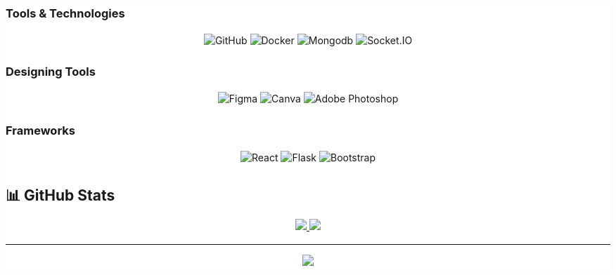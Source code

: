 <h3>Tools & Technologies</h3>
<p align="center">
  <img alt="GitHub" src="https://img.shields.io/badge/GitHub-%23121011.svg?style=for-the-badge&logo=github&logoColor=white">
  <img alt="Docker" src="https://img.shields.io/badge/docker-%230db7ed.svg?style=for-the-badge&logo=docker&logoColor=white">
  <img alt="Mongodb" src="https://img.shields.io/badge/mongodb-ffca28?style=for-the-badge&logo=mongodb&logoColor=black">
  <img alt="Socket.IO" src="https://img.shields.io/badge/Socket.IO-black?style=for-the-badge&logo=socket.io&badgeColor=010101">
</p>

<h3>Designing Tools</h3>
<p align="center">
  <img alt="Figma" src="https://img.shields.io/badge/Figma-F24E1E.svg?style=for-the-badge&logo=figma&logoColor=white">
  <img alt="Canva" src="https://img.shields.io/badge/Canva-00C4CC.svg?style=for-the-badge&logo=canva&logoColor=white">
  <img alt="Adobe Photoshop" src="https://img.shields.io/badge/Adobe%20Photoshop-31A8FF?style=for-the-badge&logo=adobe-photoshop&logoColor=white">
</p>

<h3>Frameworks</h3>
<p align="center">
  <img alt="React" src="https://img.shields.io/badge/React-%2361DAFB.svg?style=for-the-badge&logo=react&logoColor=black">
  <img alt="Flask" src="https://img.shields.io/badge/Flask-%23000000.svg?style=for-the-badge&logo=flask&logoColor=white">
  <img alt="Bootstrap" src="https://img.shields.io/badge/Bootstrap-%23563D7C.svg?style=for-the-badge&logo=bootstrap&logoColor=white">
</p>

<h2>📊 GitHub Stats</h2>
<p align="center">
  <a href="https://github-readme-stats.vercel.app/api?username=nagesh-merva&show_icons=true&theme=radical">
    <img src="https://github-readme-stats.vercel.app/api?username=nagesh-merva&show_icons=true&theme=radical" width="49%">
  </a>
  <a href="https://github-readme-streak-stats.herokuapp.com/?user=nagesh-merva&theme=radical">
    <img src="https://github-readme-streak-stats.herokuapp.com/?user=nagesh-merva&theme=radical" width="49%">
  </a>
</p>

<hr/>
<p align="center">
  <a href="https://github.com/nagesh-merva">
    <img src="https://activity-graph.herokuapp.com/graph?username=nagesh-merva&theme=dracula" width="99%"/>
  </a>
</p>
